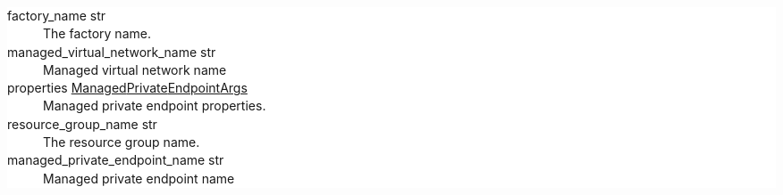 <div>
<pulumi-choosable type="language" values="python">
<dl class="resources-properties"><dt class="property-required property-replacement"
            title="Required">
        <span id="factory_name_python">
<a data-swiftype-name="resource-property" data-swiftype-type="text" href="#factory_name_python" style="color: inherit; text-decoration: inherit;">factory_<wbr>name</a>
</span>
        <span class="property-indicator"></span>
        <span class="property-type">str</span>
    </dt>
    <dd>The factory name.</dd><dt class="property-required property-replacement"
            title="Required">
        <span id="managed_virtual_network_name_python">
<a data-swiftype-name="resource-property" data-swiftype-type="text" href="#managed_virtual_network_name_python" style="color: inherit; text-decoration: inherit;">managed_<wbr>virtual_<wbr>network_<wbr>name</a>
</span>
        <span class="property-indicator"></span>
        <span class="property-type">str</span>
    </dt>
    <dd>Managed virtual network name</dd><dt class="property-required"
            title="Required">
        <span id="properties_python">
<a data-swiftype-name="resource-property" data-swiftype-type="text" href="#properties_python" style="color: inherit; text-decoration: inherit;">properties</a>
</span>
        <span class="property-indicator"></span>
        <span class="property-type"><a href="#managedprivateendpoint">Managed<wbr>Private<wbr>Endpoint<wbr>Args</a></span>
    </dt>
    <dd>Managed private endpoint properties.</dd><dt class="property-required property-replacement"
            title="Required">
        <span id="resource_group_name_python">
<a data-swiftype-name="resource-property" data-swiftype-type="text" href="#resource_group_name_python" style="color: inherit; text-decoration: inherit;">resource_<wbr>group_<wbr>name</a>
</span>
        <span class="property-indicator"></span>
        <span class="property-type">str</span>
    </dt>
    <dd>The resource group name.</dd><dt class="property-optional property-replacement"
            title="Optional">
        <span id="managed_private_endpoint_name_python">
<a data-swiftype-name="resource-property" data-swiftype-type="text" href="#managed_private_endpoint_name_python" style="color: inherit; text-decoration: inherit;">managed_<wbr>private_<wbr>endpoint_<wbr>name</a>
</span>
        <span class="property-indicator"></span>
        <span class="property-type">str</span>
    </dt>
    <dd>Managed private endpoint name</dd></dl>
</pulumi-choosable>
</div>
